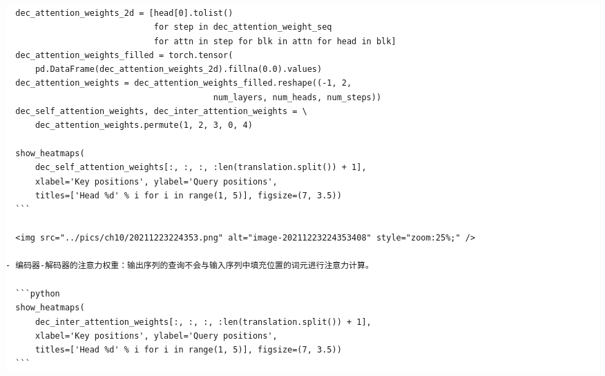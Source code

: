       dec_attention_weights_2d = [head[0].tolist()
                                  for step in dec_attention_weight_seq
                                  for attn in step for blk in attn for head in blk]
      dec_attention_weights_filled = torch.tensor(
          pd.DataFrame(dec_attention_weights_2d).fillna(0.0).values)
      dec_attention_weights = dec_attention_weights_filled.reshape((-1, 2, 
                                              num_layers, num_heads, num_steps))
      dec_self_attention_weights, dec_inter_attention_weights = \
          dec_attention_weights.permute(1, 2, 3, 0, 4)
      
      show_heatmaps(
          dec_self_attention_weights[:, :, :, :len(translation.split()) + 1],
          xlabel='Key positions', ylabel='Query positions',
          titles=['Head %d' % i for i in range(1, 5)], figsize=(7, 3.5))
      ```

      <img src="../pics/ch10/20211223224353.png" alt="image-20211223224353408" style="zoom:25%;" />

    - 编码器-解码器的注意力权重：输出序列的查询不会与输入序列中填充位置的词元进行注意力计算。
  
      ```python
      show_heatmaps(
          dec_inter_attention_weights[:, :, :, :len(translation.split()) + 1],
          xlabel='Key positions', ylabel='Query positions',
          titles=['Head %d' % i for i in range(1, 5)], figsize=(7, 3.5))
      ```
  